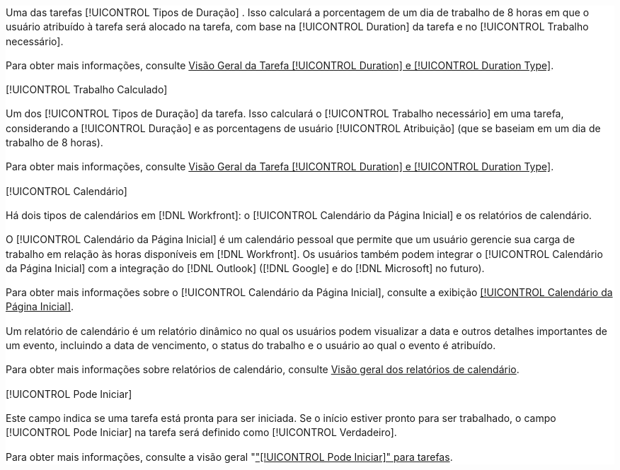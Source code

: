    <td> <p>Uma das tarefas [!UICONTROL Tipos de Duração] . Isso calculará a porcentagem de um dia de trabalho de 8 horas em que o usuário atribuído à tarefa será alocado na tarefa, com base na [!UICONTROL Duration] da tarefa e no [!UICONTROL Trabalho necessário].</p> <p>Para obter mais informações, consulte <a href="../../../manage-work/tasks/taskdurtn/task-duration-and-duration-type.md" class="MCXref xref">Visão Geral da Tarefa [!UICONTROL Duration] e [!UICONTROL Duration Type]</a>.</p> </td> 
  </tr> 
  <tr> 
   <td>[!UICONTROL Trabalho Calculado]</td> 
   <td> <p>Um dos [!UICONTROL Tipos de Duração] da tarefa. Isso calculará o [!UICONTROL Trabalho necessário] em uma tarefa, considerando a [!UICONTROL Duração] e as porcentagens de usuário [!UICONTROL Atribuição] (que se baseiam em um dia de trabalho de 8 horas).</p> <p>Para obter mais informações, consulte <a href="../../../manage-work/tasks/taskdurtn/task-duration-and-duration-type.md" class="MCXref xref">Visão Geral da Tarefa [!UICONTROL Duration] e [!UICONTROL Duration Type]</a>.</p> </td> 
  </tr> 
  <tr> 
   <td>[!UICONTROL Calendário]</td> 
   <td> <p>Há dois tipos de calendários em [!DNL Workfront]: o [!UICONTROL Calendário da Página Inicial] e os relatórios de calendário.</p> <p>O [!UICONTROL Calendário da Página Inicial] é um calendário pessoal que permite que um usuário gerencie sua carga de trabalho em relação às horas disponíveis em [!DNL Workfront]. Os usuários também podem integrar o [!UICONTROL Calendário da Página Inicial] com a integração do [!DNL Outlook] ([!DNL Google] e do [!DNL Microsoft] no futuro). </p> <p>Para obter mais informações sobre o [!UICONTROL Calendário da Página Inicial], consulte a exibição <a href="../../../workfront-basics/using-home/using-the-home-area/home-calendar-view.md" class="MCXref xref">[!UICONTROL Calendário da Página Inicial]</a>.</p> <p>Um relatório de calendário é um relatório dinâmico no qual os usuários podem visualizar a data e outros detalhes importantes de um evento, incluindo a data de vencimento, o status do trabalho e o usuário ao qual o evento é atribuído.</p> <p> Para obter mais informações sobre relatórios de calendário, consulte <a href="../../../reports-and-dashboards/reports/calendars/calendar-reports-overview.md" class="MCXref xref">Visão geral dos relatórios de calendário</a>.</p> </td> 
  </tr> 
   <tr> 
   <td>[!UICONTROL Pode Iniciar]</td> 
   <td> <p>Este campo indica se uma tarefa está pronta para ser iniciada. Se o início estiver pronto para ser trabalhado, o campo [!UICONTROL Pode Iniciar] na tarefa será definido como [!UICONTROL Verdadeiro]. </p> <p>Para obter mais informações, consulte a visão geral "<a href="../../../manage-work/tasks/task-information/can-start-task-overview.md" class="MCXref xref">"[!UICONTROL Pode Iniciar]" para tarefas</a>.</p> 
    <!--
     <p>Workfront checks for the following things before it marks a task as True for the Can Start field:<br></p>
    --> 
    <!--
     <ul> 
      <li> If the task has a parent, it checks to see if the value of Can Start for the parent it set to True. If the value for the parent is False, then all the subtasks have the value of Can Start set to False, as well.&nbsp;</li> 
      <li> It also checks to see if the predecessors of the task as well as the predecessors of their parents are complete. If they are complete, the Can Start value for the task is set to True. If any of the task predecessors or their parents' predecessors are not complete, or have a status of Complete-Pending Approval, then the Can Start value for the task is set to False.&nbsp;</li> 
     </ul>
    --> 
    <!--
     <p>For information about task predecessors, see <a href="../../../manage-work/tasks/use-prdcssrs/predecessors-overview.md" class="MCXref xref">Overview of task predecessors</a>.</p>
    --> <!--
     <p>Tip: If the Dependency Type between a task and its predecessors is Start-Start, the predecessor must start before the predecessor relationship is considered resolved and the successor tasks can start. For information about dependency types, see <a href="../../../manage-work/tasks/use-prdcssrs/task-dependency-types.md" class="MCXref xref">Overview of task dependency types</a>. </p>
    --> </td> 
  </tr> 
